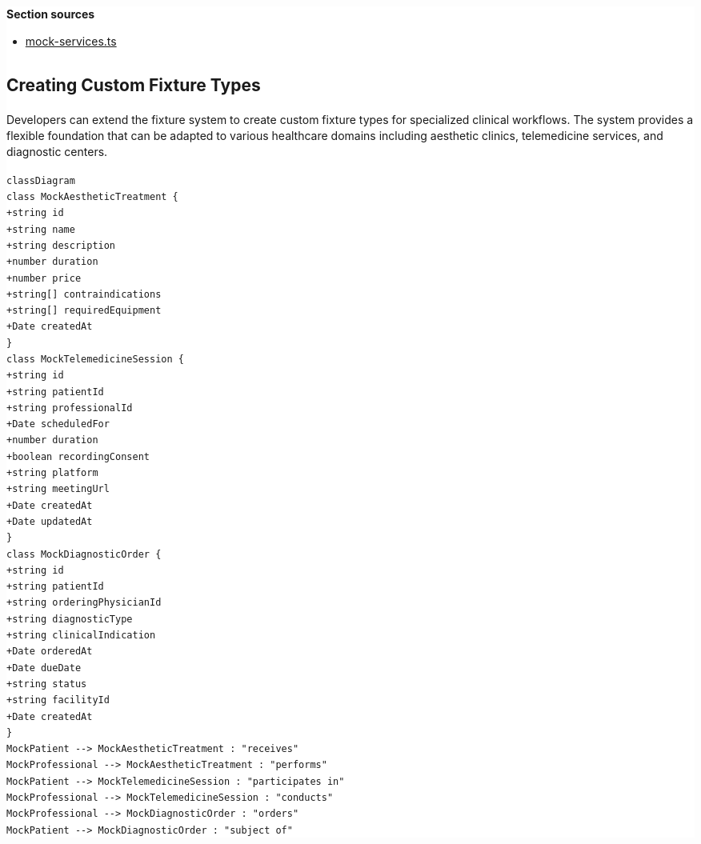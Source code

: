 **Section sources**

- [mock-services.ts](file://tools/testing-toolkit/src/fixtures/mock-services.ts#L135-L159)

## Creating Custom Fixture Types

Developers can extend the fixture system to create custom fixture types for specialized clinical workflows. The system provides a flexible foundation that can be adapted to various healthcare domains including aesthetic clinics, telemedicine services, and diagnostic centers.

```mermaid
classDiagram
class MockAestheticTreatment {
+string id
+string name
+string description
+number duration
+number price
+string[] contraindications
+string[] requiredEquipment
+Date createdAt
}
class MockTelemedicineSession {
+string id
+string patientId
+string professionalId
+Date scheduledFor
+number duration
+boolean recordingConsent
+string platform
+string meetingUrl
+Date createdAt
+Date updatedAt
}
class MockDiagnosticOrder {
+string id
+string patientId
+string orderingPhysicianId
+string diagnosticType
+string clinicalIndication
+Date orderedAt
+Date dueDate
+string status
+string facilityId
+Date createdAt
}
MockPatient --> MockAestheticTreatment : "receives"
MockProfessional --> MockAestheticTreatment : "performs"
MockPatient --> MockTelemedicineSession : "participates in"
MockProfessional --> MockTelemedicineSession : "conducts"
MockProfessional --> MockDiagnosticOrder : "orders"
MockPatient --> MockDiagnosticOrder : "subject of"
```
